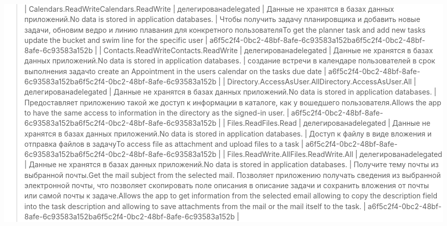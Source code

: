 >| <span data-ttu-id="22cad-131">Calendars.ReadWrite</span><span class="sxs-lookup"><span data-stu-id="22cad-131">Calendars.ReadWrite</span></span> | <span data-ttu-id="22cad-132">делегирована</span><span class="sxs-lookup"><span data-stu-id="22cad-132">delegated</span></span> | <span data-ttu-id="22cad-133">Данные не хранятся в базах данных приложений.</span><span class="sxs-lookup"><span data-stu-id="22cad-133">No data is stored in application databases.</span></span> | <span data-ttu-id="22cad-134">Чтобы получить задачу планировщика и добавить новые задачи, обновим ведро и линию плавания для конкретного пользователя</span><span class="sxs-lookup"><span data-stu-id="22cad-134">To get the planner task and add new tasks update the bucket and swim line for the specific user</span></span> | <span data-ttu-id="22cad-135">a6f5c2f4-0bc2-48bf-8afe-6c93583a152b</span><span class="sxs-lookup"><span data-stu-id="22cad-135">a6f5c2f4-0bc2-48bf-8afe-6c93583a152b</span></span> |
>| <span data-ttu-id="22cad-136">Contacts.ReadWrite</span><span class="sxs-lookup"><span data-stu-id="22cad-136">Contacts.ReadWrite</span></span> | <span data-ttu-id="22cad-137">делегирована</span><span class="sxs-lookup"><span data-stu-id="22cad-137">delegated</span></span> | <span data-ttu-id="22cad-138">Данные не хранятся в базах данных приложений.</span><span class="sxs-lookup"><span data-stu-id="22cad-138">No data is stored in application databases.</span></span> | <span data-ttu-id="22cad-139">создание встречи в календаре пользователей в срок выполнения задач</span><span class="sxs-lookup"><span data-stu-id="22cad-139">to create an Appointment in the users calendar on the tasks due date</span></span> | <span data-ttu-id="22cad-140">a6f5c2f4-0bc2-48bf-8afe-6c93583a152b</span><span class="sxs-lookup"><span data-stu-id="22cad-140">a6f5c2f4-0bc2-48bf-8afe-6c93583a152b</span></span> |
>| <span data-ttu-id="22cad-141">Directory.AccessAsUser.All</span><span class="sxs-lookup"><span data-stu-id="22cad-141">Directory.AccessAsUser.All</span></span> | <span data-ttu-id="22cad-142">делегирована</span><span class="sxs-lookup"><span data-stu-id="22cad-142">delegated</span></span> | <span data-ttu-id="22cad-143">Данные не хранятся в базах данных приложений.</span><span class="sxs-lookup"><span data-stu-id="22cad-143">No data is stored in application databases.</span></span> | <span data-ttu-id="22cad-144">Предоставляет приложению такой же доступ к информации в каталоге, как у вошедшего пользователя.</span><span class="sxs-lookup"><span data-stu-id="22cad-144">Allows the app to have the same access to information in the directory as the signed-in user.</span></span> | <span data-ttu-id="22cad-145">a6f5c2f4-0bc2-48bf-8afe-6c93583a152b</span><span class="sxs-lookup"><span data-stu-id="22cad-145">a6f5c2f4-0bc2-48bf-8afe-6c93583a152b</span></span> |
>| <span data-ttu-id="22cad-146">Files.Read</span><span class="sxs-lookup"><span data-stu-id="22cad-146">Files.Read</span></span> | <span data-ttu-id="22cad-147">делегирована</span><span class="sxs-lookup"><span data-stu-id="22cad-147">delegated</span></span> | <span data-ttu-id="22cad-148">Данные не хранятся в базах данных приложений.</span><span class="sxs-lookup"><span data-stu-id="22cad-148">No data is stored in application databases.</span></span> | <span data-ttu-id="22cad-149">Доступ к файлу в виде вложения и отправка файлов в задачу</span><span class="sxs-lookup"><span data-stu-id="22cad-149">To access file as attachment and upload files to a task</span></span> | <span data-ttu-id="22cad-150">a6f5c2f4-0bc2-48bf-8afe-6c93583a152b</span><span class="sxs-lookup"><span data-stu-id="22cad-150">a6f5c2f4-0bc2-48bf-8afe-6c93583a152b</span></span> |
>| <span data-ttu-id="22cad-151">Files.ReadWrite.All</span><span class="sxs-lookup"><span data-stu-id="22cad-151">Files.ReadWrite.All</span></span> | <span data-ttu-id="22cad-152">делегирована</span><span class="sxs-lookup"><span data-stu-id="22cad-152">delegated</span></span> | <span data-ttu-id="22cad-153">Данные не хранятся в базах данных приложений.</span><span class="sxs-lookup"><span data-stu-id="22cad-153">No data is stored in application databases.</span></span> | <span data-ttu-id="22cad-154">Получите тему почты из выбранной почты.</span><span class="sxs-lookup"><span data-stu-id="22cad-154">Get the mail subject from the selected mail.</span></span> <span data-ttu-id="22cad-155">Позволяет приложению получать сведения из выбранной электронной почты, что позволяет скопировать поле описания в описание задачи и сохранить вложения от почты или самой почты к задаче.</span><span class="sxs-lookup"><span data-stu-id="22cad-155">Allows the app to get information from the selected email allowing to copy the description field into the task description and allowing to save attachments from the mail or the mail itself to the task.</span></span> | <span data-ttu-id="22cad-156">a6f5c2f4-0bc2-48bf-8afe-6c93583a152b</span><span class="sxs-lookup"><span data-stu-id="22cad-156">a6f5c2f4-0bc2-48bf-8afe-6c93583a152b</span></span> |